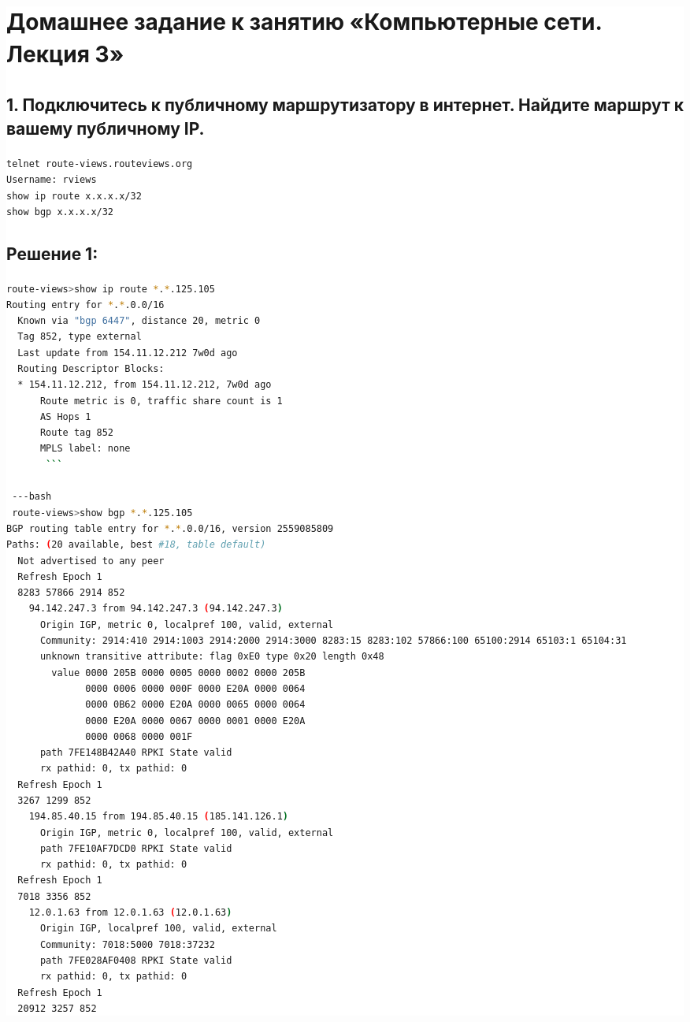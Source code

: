 # Домашнее задание к занятию «Компьютерные сети. Лекция 3»

## 1. Подключитесь к публичному маршрутизатору в интернет. Найдите маршрут к вашему публичному IP.

 ```
telnet route-views.routeviews.org
Username: rviews
show ip route x.x.x.x/32
show bgp x.x.x.x/32
```

## Решение 1:

```bash
route-views>show ip route *.*.125.105
Routing entry for *.*.0.0/16
  Known via "bgp 6447", distance 20, metric 0
  Tag 852, type external
  Last update from 154.11.12.212 7w0d ago
  Routing Descriptor Blocks:
  * 154.11.12.212, from 154.11.12.212, 7w0d ago
      Route metric is 0, traffic share count is 1
      AS Hops 1
      Route tag 852
      MPLS label: none
       ```
       
 ---bash
 route-views>show bgp *.*.125.105
BGP routing table entry for *.*.0.0/16, version 2559085809
Paths: (20 available, best #18, table default)
  Not advertised to any peer
  Refresh Epoch 1
  8283 57866 2914 852
    94.142.247.3 from 94.142.247.3 (94.142.247.3)
      Origin IGP, metric 0, localpref 100, valid, external
      Community: 2914:410 2914:1003 2914:2000 2914:3000 8283:15 8283:102 57866:100 65100:2914 65103:1 65104:31
      unknown transitive attribute: flag 0xE0 type 0x20 length 0x48
        value 0000 205B 0000 0005 0000 0002 0000 205B
              0000 0006 0000 000F 0000 E20A 0000 0064
              0000 0B62 0000 E20A 0000 0065 0000 0064
              0000 E20A 0000 0067 0000 0001 0000 E20A
              0000 0068 0000 001F
      path 7FE148B42A40 RPKI State valid
      rx pathid: 0, tx pathid: 0
  Refresh Epoch 1
  3267 1299 852
    194.85.40.15 from 194.85.40.15 (185.141.126.1)
      Origin IGP, metric 0, localpref 100, valid, external
      path 7FE10AF7DCD0 RPKI State valid
      rx pathid: 0, tx pathid: 0
  Refresh Epoch 1
  7018 3356 852
    12.0.1.63 from 12.0.1.63 (12.0.1.63)
      Origin IGP, localpref 100, valid, external
      Community: 7018:5000 7018:37232
      path 7FE028AF0408 RPKI State valid
      rx pathid: 0, tx pathid: 0
  Refresh Epoch 1
  20912 3257 852
```